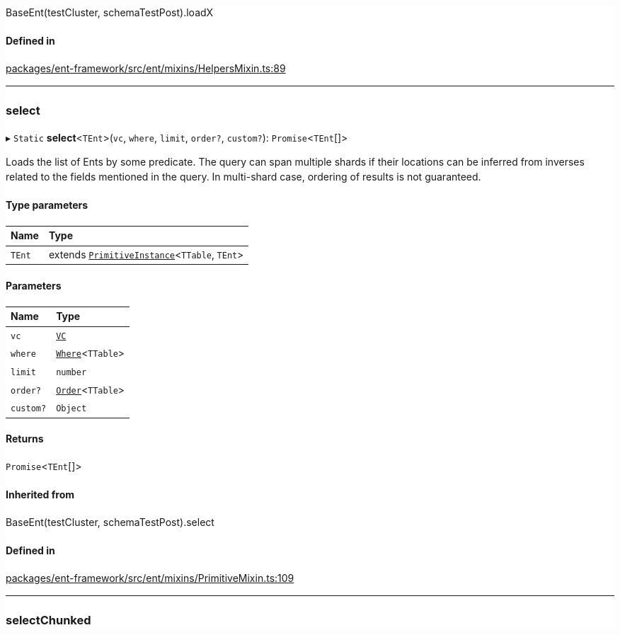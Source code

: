 BaseEnt(testCluster, schemaTestPost).loadX

#### Defined in

[packages/ent-framework/src/ent/mixins/HelpersMixin.ts:89](https://github.com/time-loop/slapdash/blob/master/packages/ent-framework/src/ent/mixins/HelpersMixin.ts#L89)

___

### select

▸ `Static` **select**<`TEnt`\>(`vc`, `where`, `limit`, `order?`, `custom?`): `Promise`<`TEnt`[]\>

Loads the list of Ents by some predicate. The query can span multiple
shards if their locations can be inferred from inverses related to the
fields mentioned in the query. In multi-shard case, ordering of results is
not guaranteed.

#### Type parameters

| Name | Type |
| :------ | :------ |
| `TEnt` | extends [`PrimitiveInstance`](../interfaces/PrimitiveInstance.md)<`TTable`, `TEnt`\> |

#### Parameters

| Name | Type |
| :------ | :------ |
| `vc` | [`VC`](VC.md) |
| `where` | [`Where`](../modules.md#where)<`TTable`\> |
| `limit` | `number` |
| `order?` | [`Order`](../modules.md#order)<`TTable`\> |
| `custom?` | `Object` |

#### Returns

`Promise`<`TEnt`[]\>

#### Inherited from

BaseEnt(testCluster, schemaTestPost).select

#### Defined in

[packages/ent-framework/src/ent/mixins/PrimitiveMixin.ts:109](https://github.com/time-loop/slapdash/blob/master/packages/ent-framework/src/ent/mixins/PrimitiveMixin.ts#L109)

___

### selectChunked
